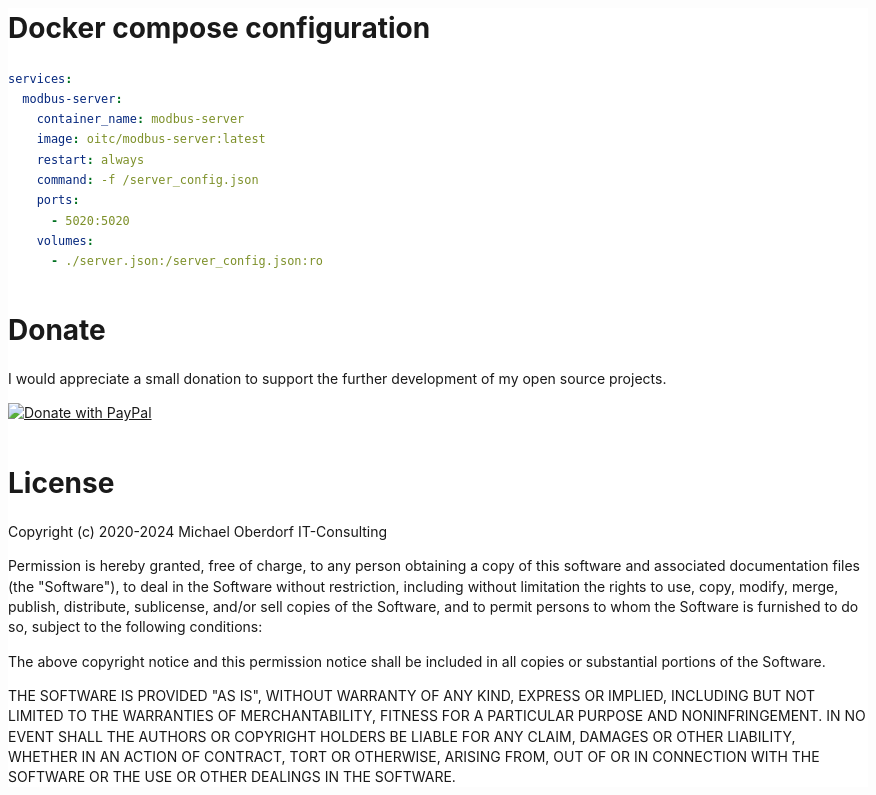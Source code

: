 
# Docker compose configuration

```yaml
services:
  modbus-server:
    container_name: modbus-server
    image: oitc/modbus-server:latest
    restart: always
    command: -f /server_config.json
    ports:
      - 5020:5020
    volumes:
      - ./server.json:/server_config.json:ro
```

# Donate
I would appreciate a small donation to support the further development of my open source projects.

<a href="https://www.paypal.com/donate/?hosted_button_id=BHGJGGUS6RH44" target="_blank"><img src="https://raw.githubusercontent.com/stefan-niedermann/paypal-donate-button/master/paypal-donate-button.png" alt="Donate with PayPal" width="200px"></a>


# License

Copyright (c) 2020-2024 Michael Oberdorf IT-Consulting

Permission is hereby granted, free of charge, to any person obtaining a copy
of this software and associated documentation files (the "Software"), to deal
in the Software without restriction, including without limitation the rights
to use, copy, modify, merge, publish, distribute, sublicense, and/or sell
copies of the Software, and to permit persons to whom the Software is
furnished to do so, subject to the following conditions:

The above copyright notice and this permission notice shall be included in all
copies or substantial portions of the Software.

THE SOFTWARE IS PROVIDED "AS IS", WITHOUT WARRANTY OF ANY KIND, EXPRESS OR
IMPLIED, INCLUDING BUT NOT LIMITED TO THE WARRANTIES OF MERCHANTABILITY,
FITNESS FOR A PARTICULAR PURPOSE AND NONINFRINGEMENT. IN NO EVENT SHALL THE
AUTHORS OR COPYRIGHT HOLDERS BE LIABLE FOR ANY CLAIM, DAMAGES OR OTHER
LIABILITY, WHETHER IN AN ACTION OF CONTRACT, TORT OR OTHERWISE, ARISING FROM,
OUT OF OR IN CONNECTION WITH THE SOFTWARE OR THE USE OR OTHER DEALINGS IN THE
SOFTWARE.


[docker-pulls-link]: https://hub.docker.com/r/oitc/modbus-server
[docker-pulls-shield]: https://img.shields.io/docker/pulls/oitc/modbus-server?color=45cc11&labelColor=black&style=flat-square
[docker-release-link]: https://hub.docker.com/r/oitc/modbus-server
[docker-release-shield]: https://img.shields.io/docker/v/oitc/modbus-server?color=369eff&label=docker&labelColor=black&logo=docker&logoColor=white&style=flat-square
[docker-size-link]: https://hub.docker.com/r/oitc/modbus-server
[docker-size-shield]: https://img.shields.io/docker/image-size/oitc/modbus-server?color=369eff&labelColor=black&style=flat-square
[docker-stars-link]: https://hub.docker.com/r/oitc/modbus-server
[docker-stars-shield]: https://img.shields.io/docker/stars/oitc/modbus-server?color=45cc11&labelColor=black&style=flat-square
[github-action-release-link]: https://github.com/cybcon/modbus-server/actions/workflows/release-from-label.yaml
[github-action-release-shield]: https://img.shields.io/github/actions/workflow/status/cybcon/modbus-server/release-from-label.yaml?label=release&labelColor=black&logo=githubactions&logoColor=white&style=flat-square
[github-action-test-link]: https://github.com/cybcon/modbus-server/actions/workflows/test.yaml
[github-action-test-shield-original]: https://github.com/cybcon/modbus-server/actions/workflows/test.yaml/badge.svg
[github-action-test-shield]: https://img.shields.io/github/actions/workflow/status/cybcon/modbus-server/test.yaml?label=tests&labelColor=black&logo=githubactions&logoColor=white&style=flat-square
[github-forks-link]: https://github.com/cybcon/modbus-server/network/members
[github-forks-shield]: https://img.shields.io/github/forks/cybcon/modbus-server?color=8ae8ff&labelColor=black&style=flat-square
[github-issues-link]: https://github.com/cybcon/modbus-server/issues
[github-issues-shield]: https://img.shields.io/github/issues/cybcon/modbus-server?color=ff80eb&labelColor=black&style=flat-square
[github-license-link]: https://github.com/cybcon/modbus-server/blob/main/LICENSE
[github-license-shield]: https://img.shields.io/badge/license-MIT-blue?labelColor=black&style=flat-square
[github-release-link]: https://github.com/cybcon/modbus-server/releases
[github-release-shield]: https://img.shields.io/github/v/release/cybcon/modbus-server?color=369eff&labelColor=black&logo=github&style=flat-square
[github-releasedate-link]: https://github.com/cybcon/modbus-server/releases
[github-releasedate-shield]: https://img.shields.io/github/release-date/cybcon/modbus-server?labelColor=black&style=flat-square
[github-stars-link]: https://github.com/cybcon/modbus-server
[github-stars-shield]: https://img.shields.io/github/stars/cybcon/modbus-server?color=ffcb47&labelColor=black&style=flat-square

